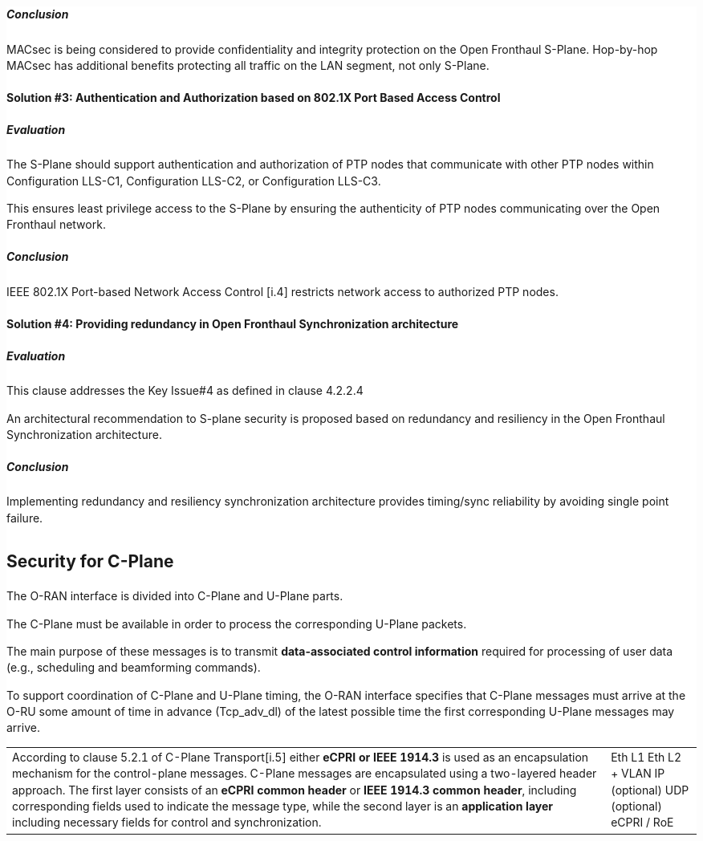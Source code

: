 ##### Conclusion

MACsec is being considered to provide confidentiality and integrity protection on the Open Fronthaul S-Plane. Hop-by-hop MACsec has additional benefits protecting all traffic on the LAN segment, not only S-Plane.

#### Solution #3: Authentication and Authorization based on 802.1X Port Based Access Control

##### Evaluation

The S-Plane should support authentication and authorization of PTP nodes that communicate with other PTP nodes within Configuration LLS-C1, Configuration LLS-C2, or Configuration LLS-C3.

This ensures least privilege access to the S-Plane by ensuring the authenticity of PTP nodes communicating over the Open Fronthaul network.

##### Conclusion

IEEE 802.1X Port-based Network Access Control [i.4] restricts network access to authorized PTP nodes.

#### Solution #4: Providing redundancy in Open Fronthaul Synchronization architecture

##### Evaluation

This clause addresses the Key Issue#4 as defined in clause 4.2.2.4

An architectural recommendation to S-plane security is proposed based on redundancy and resiliency in the Open Fronthaul Synchronization architecture.

##### Conclusion

Implementing redundancy and resiliency synchronization architecture provides timing/sync reliability by avoiding single point failure.

## Security for C-Plane

The O-RAN interface is divided into C-Plane and U-Plane parts.

The C-Plane must be available in order to process the corresponding U-Plane packets.

The main purpose of these messages is to transmit **data-associated control information** required for processing of user data (e.g., scheduling and beamforming commands).

To support coordination of C-Plane and U-Plane timing, the O-RAN interface specifies that C-Plane messages must arrive at the O-RU some amount of time in advance (Tcp\_adv\_dl) of the latest possible time the first corresponding U-Plane messages may arrive.

<div class="table-wrapper" markdown="block">

|  |  |
| --- | --- |
| According to clause 5.2.1 of C-Plane Transport[i.5] either **eCPRI or IEEE 1914.3** is used as an encapsulation mechanism for the control-plane messages.  C-Plane messages are encapsulated using a two-layered header approach.  The first layer consists of an **eCPRI common header** or **IEEE 1914.3 common header**, including corresponding fields used to indicate the message type, while the second layer is an **application layer** including necessary fields for control and synchronization. | Eth L1  Eth L2 + VLAN  IP (optional)  UDP (optional)  eCPRI / RoE |

</div>

